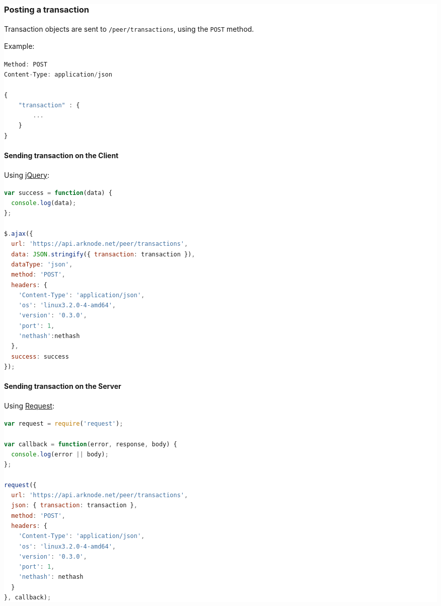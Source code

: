 ### Posting a transaction

Transaction objects are sent to `/peer/transactions`, using the `POST` method.

Example:

```js
Method: POST
Content-Type: application/json

{
    "transaction" : {
        ...
    }
}
```

#### Sending transaction on the Client

Using [jQuery](https://jquery.com/):

```js
var success = function(data) {
  console.log(data);
};

$.ajax({
  url: 'https://api.arknode.net/peer/transactions',
  data: JSON.stringify({ transaction: transaction }),
  dataType: 'json',
  method: 'POST',
  headers: {
    'Content-Type': 'application/json',
    'os': 'linux3.2.0-4-amd64',
    'version': '0.3.0',
    'port': 1,
    'nethash':nethash
  },
  success: success
});
```

#### Sending transaction on the Server

Using [Request](https://github.com/request/request):


```js
var request = require('request');

var callback = function(error, response, body) {
  console.log(error || body);
};

request({
  url: 'https://api.arknode.net/peer/transactions',
  json: { transaction: transaction },
  method: 'POST',
  headers: {
    'Content-Type': 'application/json',
    'os': 'linux3.2.0-4-amd64',
    'version': '0.3.0',
    'port': 1,
    'nethash': nethash
  }
}, callback);
```
